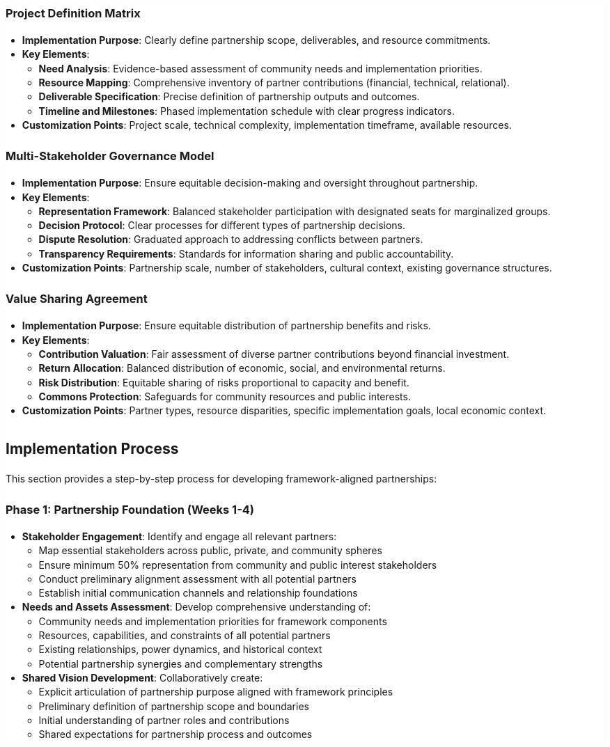 ### Project Definition Matrix
- **Implementation Purpose**: Clearly define partnership scope, deliverables, and resource commitments.
- **Key Elements**:
  - **Need Analysis**: Evidence-based assessment of community needs and implementation priorities.
  - **Resource Mapping**: Comprehensive inventory of partner contributions (financial, technical, relational).
  - **Deliverable Specification**: Precise definition of partnership outputs and outcomes.
  - **Timeline and Milestones**: Phased implementation schedule with clear progress indicators.
- **Customization Points**: Project scale, technical complexity, implementation timeframe, available resources.

### Multi-Stakeholder Governance Model
- **Implementation Purpose**: Ensure equitable decision-making and oversight throughout partnership.
- **Key Elements**:
  - **Representation Framework**: Balanced stakeholder participation with designated seats for marginalized groups.
  - **Decision Protocol**: Clear processes for different types of partnership decisions.
  - **Dispute Resolution**: Graduated approach to addressing conflicts between partners.
  - **Transparency Requirements**: Standards for information sharing and public accountability.
- **Customization Points**: Partnership scale, number of stakeholders, cultural context, existing governance structures.

### Value Sharing Agreement
- **Implementation Purpose**: Ensure equitable distribution of partnership benefits and risks.
- **Key Elements**:
  - **Contribution Valuation**: Fair assessment of diverse partner contributions beyond financial investment.
  - **Return Allocation**: Balanced distribution of economic, social, and environmental returns.
  - **Risk Distribution**: Equitable sharing of risks proportional to capacity and benefit.
  - **Commons Protection**: Safeguards for community resources and public interests.
- **Customization Points**: Partner types, resource disparities, specific implementation goals, local economic context.

## Implementation Process

This section provides a step-by-step process for developing framework-aligned partnerships:

### Phase 1: Partnership Foundation (Weeks 1-4)
- **Stakeholder Engagement**: Identify and engage all relevant partners:
  - Map essential stakeholders across public, private, and community spheres
  - Ensure minimum 50% representation from community and public interest stakeholders
  - Conduct preliminary alignment assessment with all potential partners
  - Establish initial communication channels and relationship foundations
- **Needs and Assets Assessment**: Develop comprehensive understanding of:
  - Community needs and implementation priorities for framework components
  - Resources, capabilities, and constraints of all potential partners
  - Existing relationships, power dynamics, and historical context
  - Potential partnership synergies and complementary strengths
- **Shared Vision Development**: Collaboratively create:
  - Explicit articulation of partnership purpose aligned with framework principles
  - Preliminary definition of partnership scope and boundaries
  - Initial understanding of partner roles and contributions
  - Shared expectations for partnership process and outcomes
